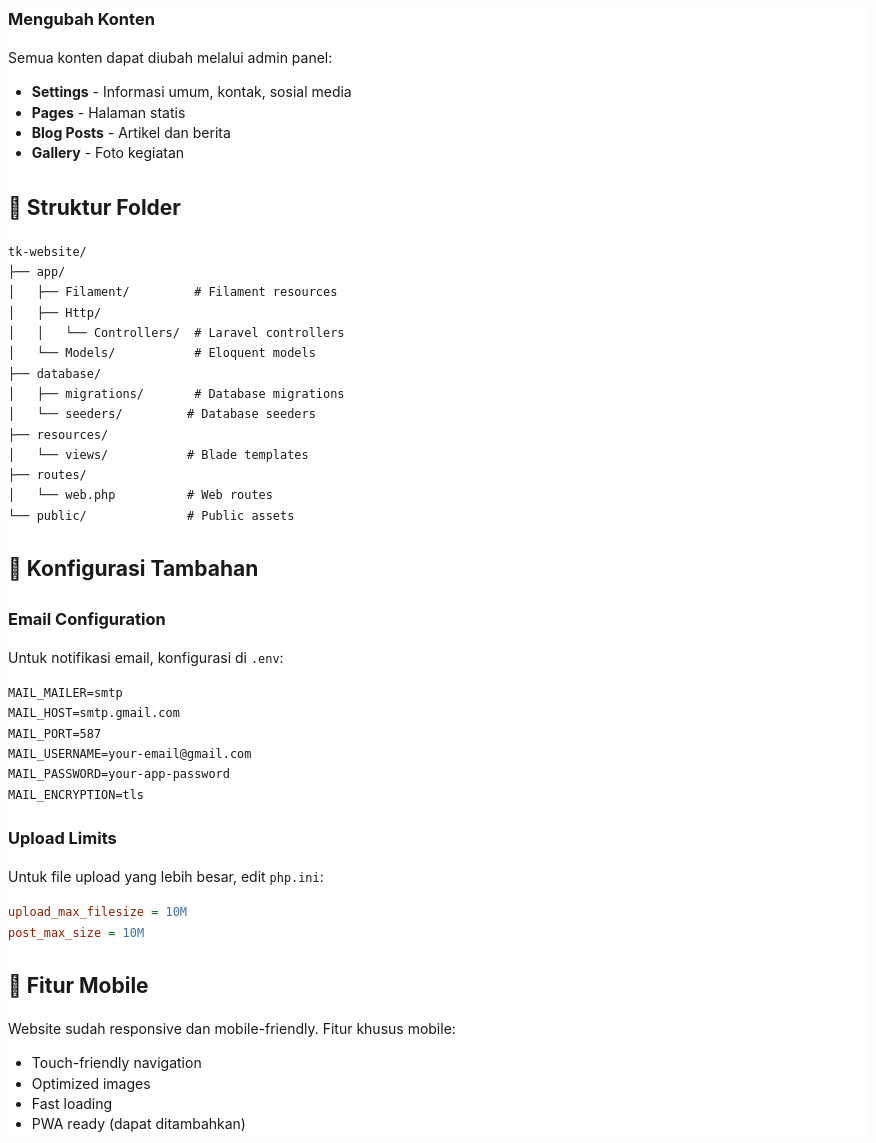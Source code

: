### Mengubah Konten
Semua konten dapat diubah melalui admin panel:
- **Settings** - Informasi umum, kontak, sosial media
- **Pages** - Halaman statis
- **Blog Posts** - Artikel dan berita
- **Gallery** - Foto kegiatan

## 📁 Struktur Folder

```
tk-website/
├── app/
│   ├── Filament/         # Filament resources
│   ├── Http/
│   │   └── Controllers/  # Laravel controllers
│   └── Models/           # Eloquent models
├── database/
│   ├── migrations/       # Database migrations
│   └── seeders/         # Database seeders
├── resources/
│   └── views/           # Blade templates
├── routes/
│   └── web.php          # Web routes
└── public/              # Public assets
```

## 🔧 Konfigurasi Tambahan

### Email Configuration
Untuk notifikasi email, konfigurasi di `.env`:
```env
MAIL_MAILER=smtp
MAIL_HOST=smtp.gmail.com
MAIL_PORT=587
MAIL_USERNAME=your-email@gmail.com
MAIL_PASSWORD=your-app-password
MAIL_ENCRYPTION=tls
```

### Upload Limits
Untuk file upload yang lebih besar, edit `php.ini`:
```ini
upload_max_filesize = 10M
post_max_size = 10M
```

## 📱 Fitur Mobile

Website sudah responsive dan mobile-friendly. Fitur khusus mobile:
- Touch-friendly navigation
- Optimized images
- Fast loading
- PWA ready (dapat ditambahkan)
